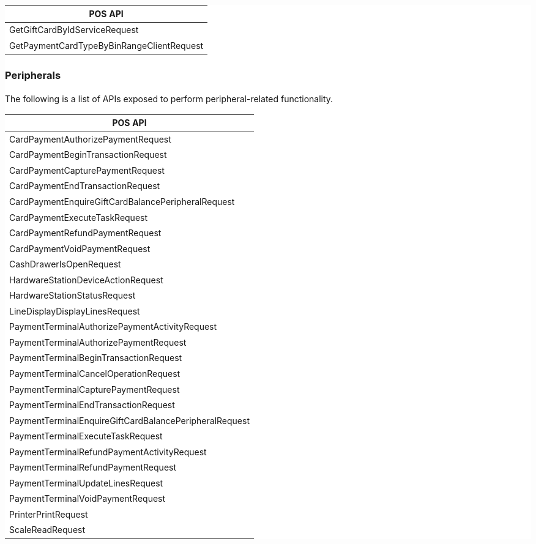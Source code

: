 | POS API                                   |
|-------------------------------------------|
| GetGiftCardByIdServiceRequest             |
| GetPaymentCardTypeByBinRangeClientRequest |

### Peripherals

The following is a list of APIs exposed to perform peripheral-related functionality.

| POS API                                                |
|--------------------------------------------------------|
| CardPaymentAuthorizePaymentRequest                     |
| CardPaymentBeginTransactionRequest                     |
| CardPaymentCapturePaymentRequest                       |
| CardPaymentEndTransactionRequest                       |
| CardPaymentEnquireGiftCardBalancePeripheralRequest     |
| CardPaymentExecuteTaskRequest                          |
| CardPaymentRefundPaymentRequest                        |
| CardPaymentVoidPaymentRequest                          |
| CashDrawerIsOpenRequest                                |
| HardwareStationDeviceActionRequest                     |
| HardwareStationStatusRequest                           |
| LineDisplayDisplayLinesRequest                         |
| PaymentTerminalAuthorizePaymentActivityRequest         |
| PaymentTerminalAuthorizePaymentRequest                 |
| PaymentTerminalBeginTransactionRequest                 |
| PaymentTerminalCancelOperationRequest                  |
| PaymentTerminalCapturePaymentRequest                   |
| PaymentTerminalEndTransactionRequest                   |
| PaymentTerminalEnquireGiftCardBalancePeripheralRequest |
| PaymentTerminalExecuteTaskRequest                      |
| PaymentTerminalRefundPaymentActivityRequest            |
| PaymentTerminalRefundPaymentRequest                    |
| PaymentTerminalUpdateLinesRequest                      |
| PaymentTerminalVoidPaymentRequest                      |
| PrinterPrintRequest                                    |
| ScaleReadRequest                                       |
